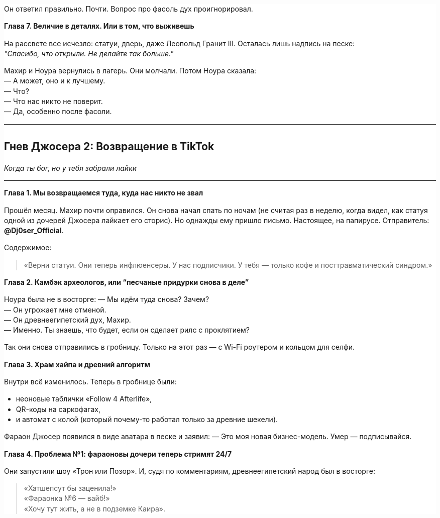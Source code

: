 Он ответил правильно. Почти. Вопрос про фасоль дух проигнорировал.

**Глава 7. Величие в деталях. Или в том, что выживешь**

На рассвете все исчезло: статуи, дверь, даже Леопольд Гранит III. Осталась лишь надпись на песке:  
*"Спасибо, что открыли. Не делайте так больше."*

Махир и Ноура вернулись в лагерь. Они молчали. Потом Ноура сказала:  
— А может, оно и к лучшему.  
— Что?  
— Что нас никто не поверит.  
— Да, особенно после фасоли.

---

## Гнев Джосера 2: Возвращение в TikTok

*Когда ты бог, но у тебя забрали лайки*

---

**Глава 1. Мы возвращаемся туда, куда нас никто не звал**

Прошёл месяц. Махир почти оправился. Он снова начал спать по ночам (не считая раз в неделю, когда видел, как статуя одной из дочерей Джосера лайкает его сторис). Но однажды ему пришло письмо. Настоящее, на папирусе. Отправитель: **@Dj0ser_Official**.

Содержимое:
> «Верни статуи. Они теперь инфлюенсеры. У нас подписчики. У тебя — только кофе и посттравматический синдром.»

**Глава 2. Камбэк археологов, или “песчаные придурки снова в деле”**

Ноура была не в восторге:
— Мы идём туда снова? Зачем?  
— Он угрожает мне отменой.  
— Он древнеегипетский дух, Махир.  
— Именно. Ты знаешь, что будет, если он сделает рилс с проклятием?

Так они снова отправились в гробницу. Только на этот раз — с Wi-Fi роутером и кольцом для селфи.

**Глава 3. Храм хайпа и древний алгоритм**

Внутри всё изменилось. Теперь в гробнице были:
- неоновые таблички «Follow 4 Afterlife»,
- QR-коды на саркофагах,
- и автомат с колой (который почему-то работал только за древние шекели).

Фараон Джосер появился в виде аватара в песке и заявил:
— Это моя новая бизнес-модель. Умер — подписывайся.

**Глава 4. Проблема №1: фараоновы дочери теперь стримят 24/7**

Они запустили шоу «Трон или Позор». И, судя по комментариям, древнеегипетский народ был в восторге:
> «Хатшепсут бы заценила!»  
> «Фараонка №6 — вайб!»  
> «Хочу тут жить, а не в подземке Каира».

